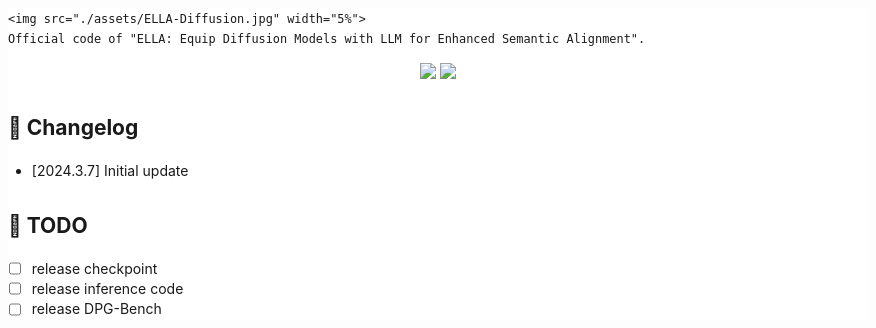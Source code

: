     <img src="./assets/ELLA-Diffusion.jpg" width="5%">
    Official code of "ELLA: Equip Diffusion Models with LLM for Enhanced Semantic Alignment".
</div>

<div align="center">
    <img src="./assets/teaser_3img.png" width="100%">
    <img src="./assets/teaser1_raccoon.png" width="100%">
</div>

## 🌟 Changelog

- [2024.3.7] Initial update

## 📝 TODO

- [ ] release checkpoint
- [ ] release inference code
- [ ] release DPG-Bench